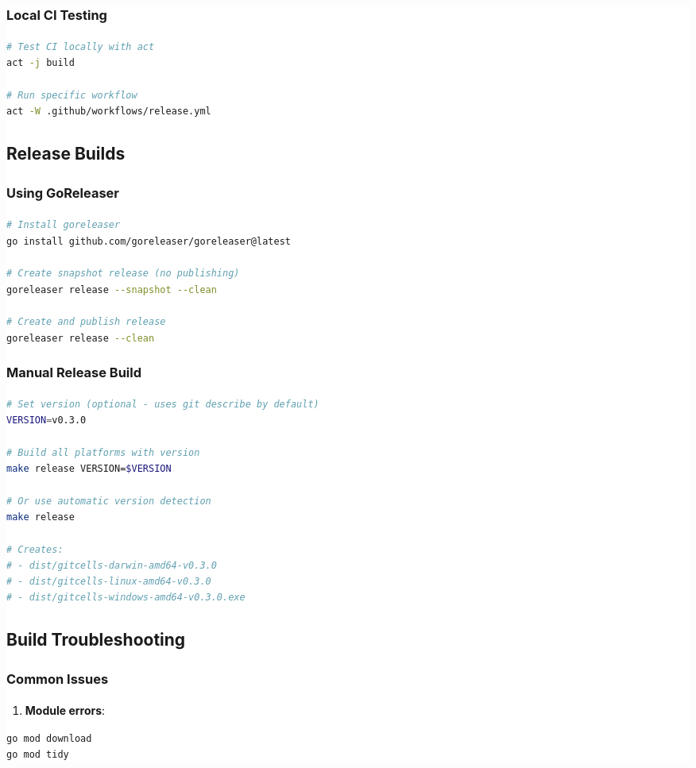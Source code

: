 ### Local CI Testing

```bash
# Test CI locally with act
act -j build

# Run specific workflow
act -W .github/workflows/release.yml
```

## Release Builds

### Using GoReleaser

```bash
# Install goreleaser
go install github.com/goreleaser/goreleaser@latest

# Create snapshot release (no publishing)
goreleaser release --snapshot --clean

# Create and publish release
goreleaser release --clean
```

### Manual Release Build

```bash
# Set version (optional - uses git describe by default)
VERSION=v0.3.0

# Build all platforms with version
make release VERSION=$VERSION

# Or use automatic version detection
make release

# Creates:
# - dist/gitcells-darwin-amd64-v0.3.0
# - dist/gitcells-linux-amd64-v0.3.0
# - dist/gitcells-windows-amd64-v0.3.0.exe
```

## Build Troubleshooting

### Common Issues

1. **Module errors**:
```bash
go mod download
go mod tidy
```
